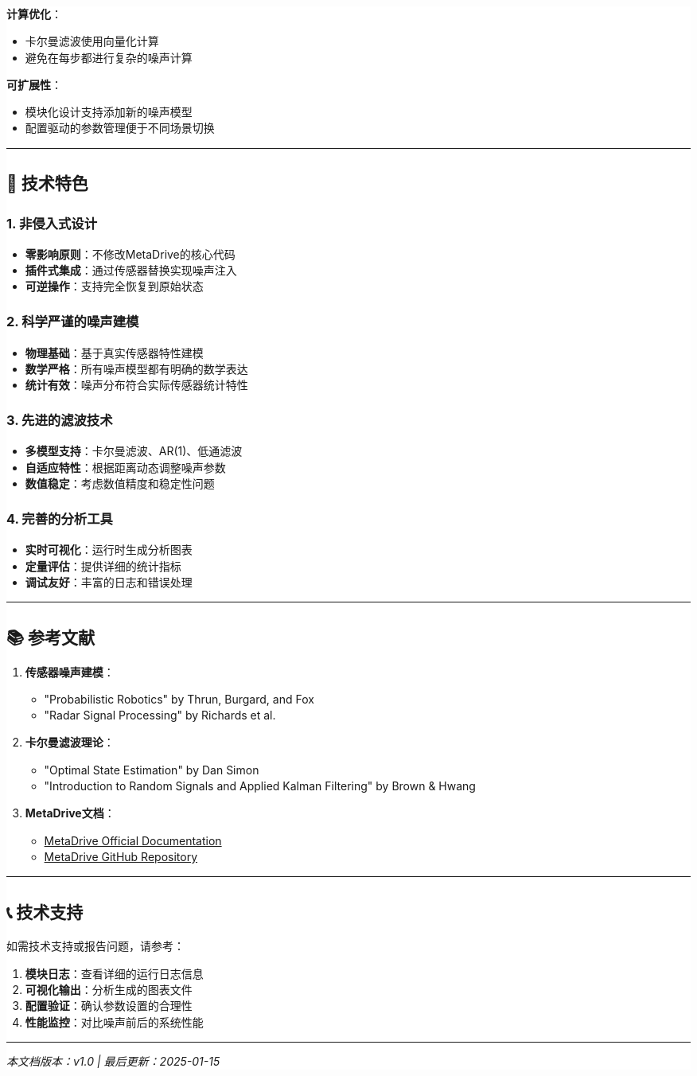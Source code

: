 **计算优化**：
- 卡尔曼滤波使用向量化计算
- 避免在每步都进行复杂的噪声计算

**可扩展性**：
- 模块化设计支持添加新的噪声模型
- 配置驱动的参数管理便于不同场景切换

---

## 🔬 技术特色

### 1. 非侵入式设计
- **零影响原则**：不修改MetaDrive的核心代码
- **插件式集成**：通过传感器替换实现噪声注入
- **可逆操作**：支持完全恢复到原始状态

### 2. 科学严谨的噪声建模
- **物理基础**：基于真实传感器特性建模
- **数学严格**：所有噪声模型都有明确的数学表达
- **统计有效**：噪声分布符合实际传感器统计特性

### 3. 先进的滤波技术
- **多模型支持**：卡尔曼滤波、AR(1)、低通滤波
- **自适应特性**：根据距离动态调整噪声参数
- **数值稳定**：考虑数值精度和稳定性问题

### 4. 完善的分析工具
- **实时可视化**：运行时生成分析图表
- **定量评估**：提供详细的统计指标
- **调试友好**：丰富的日志和错误处理

---

## 📚 参考文献

1. **传感器噪声建模**：
   - "Probabilistic Robotics" by Thrun, Burgard, and Fox
   - "Radar Signal Processing" by Richards et al.

2. **卡尔曼滤波理论**：
   - "Optimal State Estimation" by Dan Simon
   - "Introduction to Random Signals and Applied Kalman Filtering" by Brown & Hwang

3. **MetaDrive文档**：
   - [MetaDrive Official Documentation](https://metadrive-simulator.readthedocs.io/)
   - [MetaDrive GitHub Repository](https://github.com/metadriverse/metadrive)

---

## 📞 技术支持

如需技术支持或报告问题，请参考：

1. **模块日志**：查看详细的运行日志信息
2. **可视化输出**：分析生成的图表文件
3. **配置验证**：确认参数设置的合理性
4. **性能监控**：对比噪声前后的系统性能

---

*本文档版本：v1.0 | 最后更新：2025-01-15* 